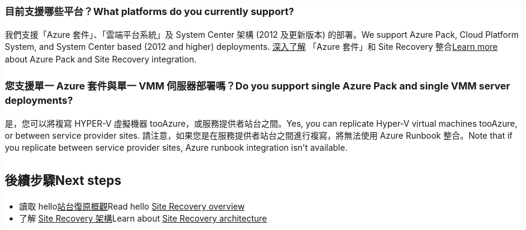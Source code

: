 ### <a name="what-platforms-do-you-currently-support"></a><span data-ttu-id="9b575-308">目前支援哪些平台？</span><span class="sxs-lookup"><span data-stu-id="9b575-308">What platforms do you currently support?</span></span>
<span data-ttu-id="9b575-309">我們支援「Azure 套件」、「雲端平台系統」及 System Center 架構 (2012 及更新版本) 的部署。</span><span class="sxs-lookup"><span data-stu-id="9b575-309">We support Azure Pack, Cloud Platform System, and System Center based (2012 and higher) deployments.</span></span> <span data-ttu-id="9b575-310">[深入了解](https://technet.microsoft.com/library/dn850370.aspx) 「Azure 套件」和 Site Recovery 整合</span><span class="sxs-lookup"><span data-stu-id="9b575-310">[Learn more](https://technet.microsoft.com/library/dn850370.aspx) about Azure Pack and Site Recovery integration.</span></span>

### <a name="do-you-support-single-azure-pack-and-single-vmm-server-deployments"></a><span data-ttu-id="9b575-311">您支援單一 Azure 套件與單一 VMM 伺服器部署嗎？</span><span class="sxs-lookup"><span data-stu-id="9b575-311">Do you support single Azure Pack and single VMM server deployments?</span></span>
<span data-ttu-id="9b575-312">是，您可以將複寫 HYPER-V 虛擬機器 tooAzure，或服務提供者站台之間。</span><span class="sxs-lookup"><span data-stu-id="9b575-312">Yes, you can replicate Hyper-V virtual machines tooAzure, or between service provider sites.</span></span>  <span data-ttu-id="9b575-313">請注意，如果您是在服務提供者站台之間進行複寫，將無法使用 Azure Runbook 整合。</span><span class="sxs-lookup"><span data-stu-id="9b575-313">Note that if you replicate between service provider sites, Azure runbook integration isn't available.</span></span>

## <a name="next-steps"></a><span data-ttu-id="9b575-314">後續步驟</span><span class="sxs-lookup"><span data-stu-id="9b575-314">Next steps</span></span>
* <span data-ttu-id="9b575-315">讀取 hello[站台復原概觀](site-recovery-overview.md)</span><span class="sxs-lookup"><span data-stu-id="9b575-315">Read hello [Site Recovery overview](site-recovery-overview.md)</span></span>
* <span data-ttu-id="9b575-316">了解 [Site Recovery 架構](site-recovery-components.md)</span><span class="sxs-lookup"><span data-stu-id="9b575-316">Learn about [Site Recovery architecture](site-recovery-components.md)</span></span>  
